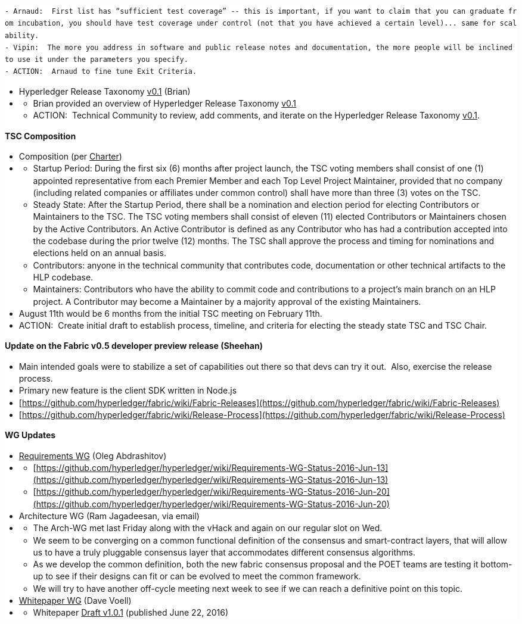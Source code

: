     - Arnaud:  First list has “sufficient test coverage” -- this is important, if you want to claim that you can graduate from incubation, you should have test coverage under control (not that you have achieved a certain level)... same for scalability.
    - Vipin:  The more you address in software and public release notes and documentation, the more people will be inclined to use it under the parameters you specify.
    - ACTION:  Arnaud to fine tune Exit Criteria.
- Hyperledger Release Taxonomy [v0.1](https://docs.google.com/document/d/1u9pt-bXeOXefYBB1uYE6M-D6CtmkC1lGCjmicSlZgVA/edit) (Brian)
- - Brian provided an overview of Hyperledger Release Taxonomy [v0.1](https://docs.google.com/document/d/1u9pt-bXeOXefYBB1uYE6M-D6CtmkC1lGCjmicSlZgVA/edit)
  - ACTION:  Technical Community to review, add comments, and iterate on the Hyperledger Release Taxonomy [v0.1](https://docs.google.com/document/d/1u9pt-bXeOXefYBB1uYE6M-D6CtmkC1lGCjmicSlZgVA/edit).

**TSC Composition**

- Composition (per [Charter](https://www.hyperledger.org/about/charter))
- - Startup Period: During the first six (6) months after project launch, the TSC voting members shall consist of one (1) appointed representative from each Premier Member and each Top Level Project Maintainer, provided that no company (including related companies or affiliates under common control) shall have more than three (3) votes on the TSC.
  - Steady State: After the Startup Period, there shall be a nomination and election period for electing Contributors or Maintainers to the TSC. The TSC voting members shall consist of eleven (11) elected Contributors or Maintainers chosen by the Active Contributors. An Active Contributor is defined as any Contributor who has had a contribution accepted into the codebase during the prior twelve (12) months. The TSC shall approve the process and timing for nominations and elections held on an annual basis.
  - Contributors: anyone in the technical community that contributes code, documentation or other technical artifacts to the HLP codebase.
  - Maintainers: Contributors who have the ability to commit code and contributions to a project’s main branch on an HLP project. A Contributor may become a Maintainer by a majority approval of the existing Maintainers.
- August 11th would be 6 months from the initial TSC meeting on February 11th.
- ACTION:  Create initial draft to establish process, timeline, and criteria for electing the steady state TSC and TSC Chair.

**Update on the Fabric v0.5 developer preview release (Sheehan)**

- Main intended goals were to stabilize a set of capabilities out there so that devs can try it out.  Also, exercise the release process.
- Primary new feature is the client SDK written in Node.js
- [https://github.com/hyperledger/fabric/wiki/Fabric-Releases](https://github.com/hyperledger/fabric/wiki/Fabric-Releases)
- [https://github.com/hyperledger/fabric/wiki/Release-Process](https://github.com/hyperledger/fabric/wiki/Release-Process)

**WG Updates**

- [Requirements WG](https://github.com/hyperledger/hyperledger/wiki/Requirements-WG) (Oleg Abdrashitov)
- - [https://github.com/hyperledger/hyperledger/wiki/Requirements-WG-Status-2016-Jun-13](https://github.com/hyperledger/hyperledger/wiki/Requirements-WG-Status-2016-Jun-13)
  - [https://github.com/hyperledger/hyperledger/wiki/Requirements-WG-Status-2016-Jun-20](https://github.com/hyperledger/hyperledger/wiki/Requirements-WG-Status-2016-Jun-20)
- Architecture WG (Ram Jagadeesan, via email)
- - The Arch-WG met last Friday along with the vHack and again on our regular slot on Wed.
  - We seem to be converging on a common functional definition of the consensus and smart-contract layers, that will allow us to have a truly pluggable consensus layer that accommodates different consensus algorithms.
  - As we develop the common definition, both the new fabric consensus proposal and the POET teams are testing it bottom-up to see if their designs can fit or can be evolved to meet the common framework.
  - We will try to have another off-cycle meeting next week to see if we can reach a definitive point on this topic.
- [Whitepaper WG](https://github.com/hyperledger/hyperledger/wiki/Whitepaper-WG) (Dave Voell)
- - Whitepaper [Draft v1.0.1](https://docs.google.com/document/d/1Z4M_qwILLRehPbVRUsJ3OF8Iir-gqS-ZYe7W-LE9gnE/pub) (published June 22, 2016)